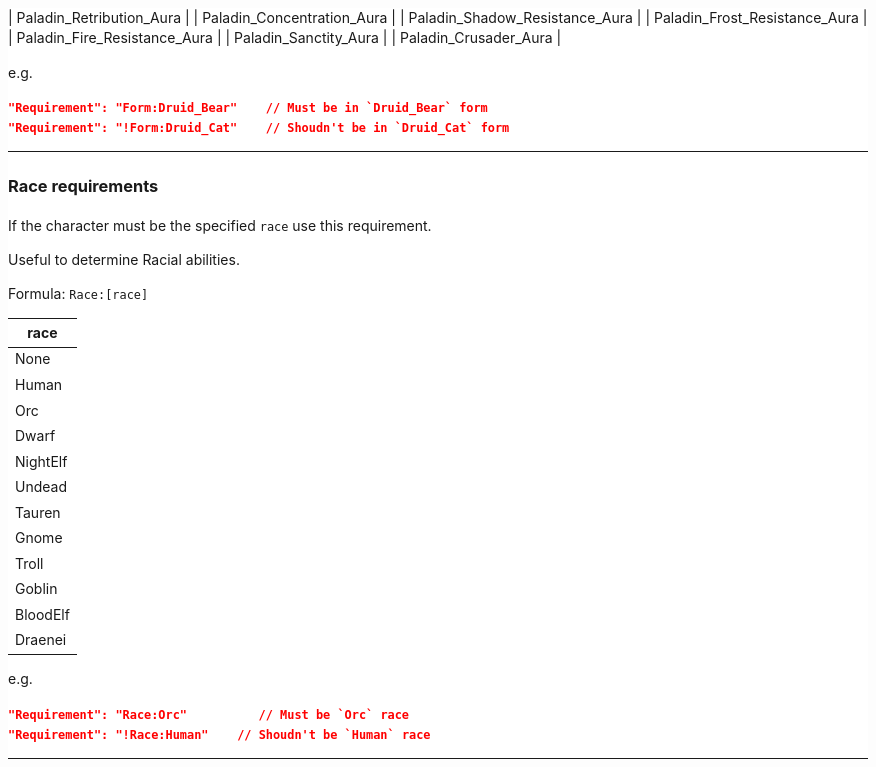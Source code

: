 | Paladin_Retribution_Aura |
| Paladin_Concentration_Aura |
| Paladin_Shadow_Resistance_Aura |
| Paladin_Frost_Resistance_Aura |
| Paladin_Fire_Resistance_Aura |
| Paladin_Sanctity_Aura |
| Paladin_Crusader_Aura |

e.g.
```json
"Requirement": "Form:Druid_Bear"    // Must be in `Druid_Bear` form
"Requirement": "!Form:Druid_Cat"    // Shoudn't be in `Druid_Cat` form
```

---
### **Race requirements**

If the character must be the specified `race` use this requirement. 

Useful to determine Racial abilities.

Formula: `Race:[race]`

| race | 
| --- |
| None |
| Human |
| Orc |
| Dwarf |
| NightElf |
| Undead |
| Tauren |
| Gnome |
| Troll |
| Goblin |
| BloodElf |
| Draenei |

e.g. 
```json
"Requirement": "Race:Orc"          // Must be `Orc` race
"Requirement": "!Race:Human"    // Shoudn't be `Human` race
```

---
